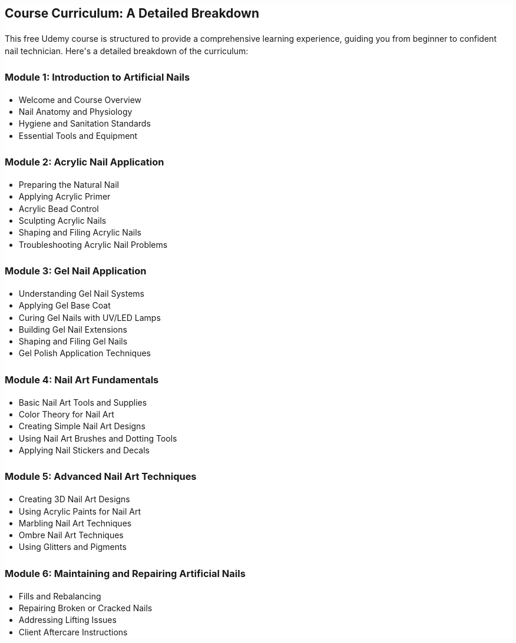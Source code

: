 ## Course Curriculum: A Detailed Breakdown

This free Udemy course is structured to provide a comprehensive learning experience, guiding you from beginner to confident nail technician. Here's a detailed breakdown of the curriculum:

### **Module 1: Introduction to Artificial Nails**

*   Welcome and Course Overview
*   Nail Anatomy and Physiology
*   Hygiene and Sanitation Standards
*   Essential Tools and Equipment

### **Module 2: Acrylic Nail Application**

*   Preparing the Natural Nail
*   Applying Acrylic Primer
*   Acrylic Bead Control
*   Sculpting Acrylic Nails
*   Shaping and Filing Acrylic Nails
*   Troubleshooting Acrylic Nail Problems

### **Module 3: Gel Nail Application**

*   Understanding Gel Nail Systems
*   Applying Gel Base Coat
*   Curing Gel Nails with UV/LED Lamps
*   Building Gel Nail Extensions
*   Shaping and Filing Gel Nails
*   Gel Polish Application Techniques

### **Module 4: Nail Art Fundamentals**

*   Basic Nail Art Tools and Supplies
*   Color Theory for Nail Art
*   Creating Simple Nail Art Designs
*   Using Nail Art Brushes and Dotting Tools
*   Applying Nail Stickers and Decals

### **Module 5: Advanced Nail Art Techniques**

*   Creating 3D Nail Art Designs
*   Using Acrylic Paints for Nail Art
*   Marbling Nail Art Techniques
*   Ombre Nail Art Techniques
*   Using Glitters and Pigments

### **Module 6: Maintaining and Repairing Artificial Nails**

*   Fills and Rebalancing
*   Repairing Broken or Cracked Nails
*   Addressing Lifting Issues
*   Client Aftercare Instructions
